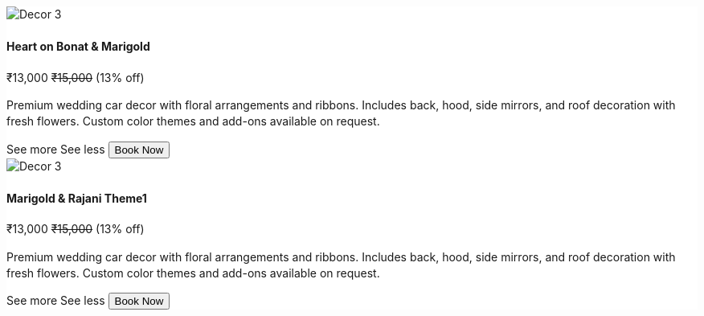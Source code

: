   
  <div class="product">
    <img src="https://i.pinimg.com/1200x/fb/e9/d5/fbe9d51be73a28878e46d797ae6110a3.jpg" alt="Decor 3">
    <div class="product-content">
      <h4>Heart on Bonat & Marigold</h4>
      <p>₹13,000 <del>₹15,000</del> (13% off)</p>
      <div class="product-info">
        <div class="card">
          <input type="checkbox" id="exp10" class="toggle" hidden/>
          <div class="content">
            <p>Premium wedding car decor with floral arrangements and ribbons.
              Includes back, hood, side mirrors, and roof decoration with fresh flowers.
              Custom color themes and add-ons available on request.</p>
          </div>
          <label for="exp10" class="btn">
            <span class="more">See more</span>
            <span class="less">See less</span>
          </label>
          <a href="info.html">
            <button class="book-btn">Book Now</button>
          </a>
        </div>
      </div>
    </div>
  </div>

  
  <div class="product">
    <img src="https://i.pinimg.com/736x/96/aa/fd/96aafd43547b306cc939fbef6bbbd974.jpg" alt="Decor 3">
    <div class="product-content">
      <h4>Marigold & Rajani Theme1</h4>
      <p>₹13,000 <del>₹15,000</del> (13% off)</p>
      <div class="product-info">
        <div class="card">
          <input type="checkbox" id="exp11" class="toggle" hidden/>
          <div class="content">
            <p>Premium wedding car decor with floral arrangements and ribbons.
              Includes back, hood, side mirrors, and roof decoration with fresh flowers.
              Custom color themes and add-ons available on request.</p>
          </div>
          <label for="exp11" class="btn">
            <span class="more">See more</span>
            <span class="less">See less</span>
          </label>
          <a href="info.html">
            <button class="book-btn">Book Now</button>
          </a>
        </div>
      </div>
    </div>
  </div>
